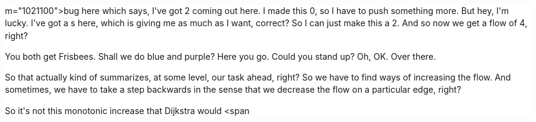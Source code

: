   m="1021100">bug</span> <span m="1021500">here</span> <span
  m="1021601">which</span> <span m="1021703">says,</span> <span
  m="1022400">I've</span> <span m="1022670">got</span> <span
  m="1022850">2</span> <span m="1023040">coming</span> <span
  m="1023290">out</span> <span m="1023470">here.</span> <span
  m="1023810">I</span> <span m="1023890">made</span> <span
  m="1024130">this</span> <span m="1024260">0,</span> <span
  m="1024650">so</span> <span m="1024819">I</span> <span m="1024869">have</span>
  <span m="1025010">to</span> <span m="1025099">push</span> <span
  m="1025270">something</span> <span m="1025619">more.</span> <span
  m="1026230">But</span> <span m="1026400">hey,</span> <span
  m="1026680">I'm</span> <span m="1026819">lucky.</span> <span
  m="1027599">I've</span> <span m="1027730">got</span> <span
  m="1027869">a</span> <span m="1027910">s</span> <span m="1028170">here,</span>
  <span m="1028450">which</span> <span m="1028599">is</span> <span
  m="1028710">giving</span> <span m="1028960">me</span> <span
  m="1029119">as</span> <span m="1029339">much</span> <span
  m="1029510">as</span> <span m="1029640">I</span> <span
  m="1029710">want,</span> <span m="1030730">correct?</span> <span
  m="1031410">So</span> <span m="1031599">I</span> <span m="1031650">can</span>
  <span m="1031770">just</span> <span m="1031920">make</span> <span
  m="1032069">this</span> <span m="1032230">a 2.</span> <span
  m="1035349">And</span> <span m="1035589">so</span> <span
  m="1035700">now</span> <span m="1035880">we</span> <span
  m="1035970">get</span> <span m="1036099">a</span> <span
  m="1036140">flow</span> <span m="1036510">of</span> <span
  m="1037140">4,</span> <span m="1037859">right?</span></p><p><span
  m="1038849">You</span> <span m="1038980">both</span> <span
  m="1039170">get</span> <span m="1039339">Frisbees.</span> <span
  m="1040770">Shall</span> <span m="1040950">we</span> <span
  m="1041040">do</span> <span m="1041150">blue</span> <span
  m="1041380">and</span> <span m="1041490">purple?</span> <span
  m="1043420">Here</span> <span m="1043520">you</span> <span
  m="1043579">go.</span> <span m="1043880">Could</span> <span
  m="1043950">you</span> <span m="1044020">stand</span> <span
  m="1044270">up?</span> <span m="1047730">Oh,</span> <span
  m="1047960">OK.</span> <span m="1048240">Over</span> <span
  m="1048420">there.</span></p><p><span m="1052150">So</span> <span
  m="1054080">that</span> <span m="1054270">actually</span> <span
  m="1054540">kind</span> <span m="1054730">of</span> <span
  m="1054790">summarizes,</span> <span m="1055600">at</span> <span
  m="1055720">some</span> <span m="1055930">level,</span> <span
  m="1057310">our</span> <span m="1057500">task</span> <span
  m="1057910">ahead,</span> <span m="1058760">right?</span> <span
  m="1059070">So</span> <span m="1059400">we</span> <span
  m="1059520">have</span> <span m="1059740">to</span> <span
  m="1059840">find</span> <span m="1061340">ways</span> <span
  m="1062040">of</span> <span m="1062750">increasing</span> <span
  m="1063460">the</span> <span m="1063540">flow.</span> <span
  m="1064550">And</span> <span m="1064840">sometimes,</span> <span
  m="1065600">we</span> <span m="1065700">have</span> <span
  m="1065840">to</span> <span m="1065940">take</span> <span m="1066120">a</span>
  <span m="1066160">step</span> <span m="1066450">backwards</span> <span
  m="1067590">in</span> <span m="1067760">the</span> <span
  m="1067840">sense</span> <span m="1068190">that</span> <span
  m="1068480">we</span> <span m="1068620">decrease</span> <span
  m="1069100">the</span> <span m="1069190">flow</span> <span
  m="1069490">on</span> <span m="1069560">a</span> <span
  m="1069620">particular</span> <span m="1070080">edge,</span> <span
  m="1071010">right?</span></p><p><span m="1071260">So</span> <span
  m="1071360">it's</span> <span m="1071490">not</span> <span
  m="1071730">this</span> <span m="1071860">monotonic</span> <span
  m="1073110">increase</span> <span m="1074210">that</span> <span
  m="1074940">Dijkstra</span> <span m="1075560">would</span> <span
